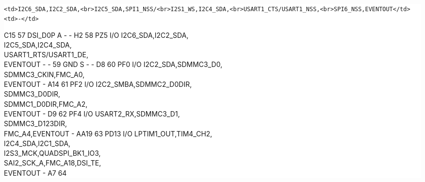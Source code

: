     <td>I2C6_SDA,I2C2_SDA,<br>I2C5_SDA,SPI1_NSS/<br>I2S1_WS,I2C4_SDA,<br>USART1_CTS/USART1_NSS,<br>SPI6_NSS,EVENTOUT</td>
    <td>-</td>
  </tr>
  <tr>
    <td>C15</td>
    <td>57</td>
    <td>DSI_D0P</td>
    <td>A</td>
    <td>-</td>
    <td>-</td>
  </tr>
  <tr>
    <td>H2</td>
    <td>58</td>
    <td>PZ5</td>
    <td>I/O</td>
    <td>I2C6_SDA,I2C2_SDA,<br>I2C5_SDA,I2C4_SDA,<br>USART1_RTS/USART1_DE,<br>EVENTOUT</td>
    <td>-</td>
  </tr>
  <tr>
    <td>-</td>
    <td>59</td>
    <td>GND</td>
    <td>S</td>
    <td>-</td>
    <td>-</td>
  </tr>
  <tr>
    <td>D8</td>
    <td>60</td>
    <td>PF0</td>
    <td>I/O</td>
    <td>I2C2_SDA,SDMMC3_D0,<br>SDMMC3_CKIN,FMC_A0,<br>EVENTOUT</td>
    <td>-</td>
  </tr>
  <tr>
    <td>A14</td>
    <td>61</td>
    <td>PF2</td>
    <td>I/O</td>
    <td>I2C2_SMBA,SDMMC2_D0DIR,<br>SDMMC3_D0DIR,<br>SDMMC1_D0DIR,FMC_A2,<br>EVENTOUT</td>
    <td>-</td>
  </tr>
  <tr>
    <td>D9</td>
    <td>62</td>
    <td>PF4</td>
    <td>I/O</td>
    <td>USART2_RX,SDMMC3_D1,<br>SDMMC3_D123DIR,<br>FMC_A4,EVENTOUT</td>
    <td>-</td>
  </tr>
  <tr>
    <td>AA19</td>
    <td>63</td>
    <td>PD13</td>
    <td>I/O</td>
    <td>LPTIM1_OUT,TIM4_CH2,<br>I2C4_SDA,I2C1_SDA,<br>I2S3_MCK,QUADSPI_BK1_IO3,<br>SAI2_SCK_A,FMC_A18,DSI_TE,<br>EVENTOUT</td>
    <td>-</td>
  </tr>
  <tr>
    <td>A7</td>
    <td>64</td>
